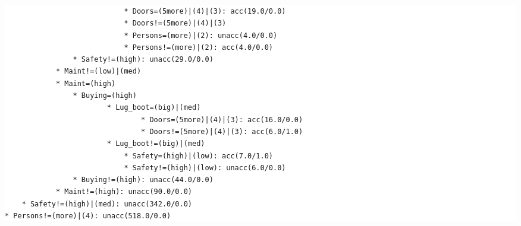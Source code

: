 								* Doors=(5more)|(4)|(3): acc(19.0/0.0)
								* Doors!=(5more)|(4)|(3)
								* Persons=(more)|(2): unacc(4.0/0.0)
								* Persons!=(more)|(2): acc(4.0/0.0)
					* Safety!=(high): unacc(29.0/0.0)
				* Maint!=(low)|(med)
				* Maint=(high)
					* Buying=(high)
							* Lug_boot=(big)|(med)
									* Doors=(5more)|(4)|(3): acc(16.0/0.0)
									* Doors!=(5more)|(4)|(3): acc(6.0/1.0)
							* Lug_boot!=(big)|(med)
								* Safety=(high)|(low): acc(7.0/1.0)
								* Safety!=(high)|(low): unacc(6.0/0.0)
					* Buying!=(high): unacc(44.0/0.0)
				* Maint!=(high): unacc(90.0/0.0)
		* Safety!=(high)|(med): unacc(342.0/0.0)
	* Persons!=(more)|(4): unacc(518.0/0.0)


